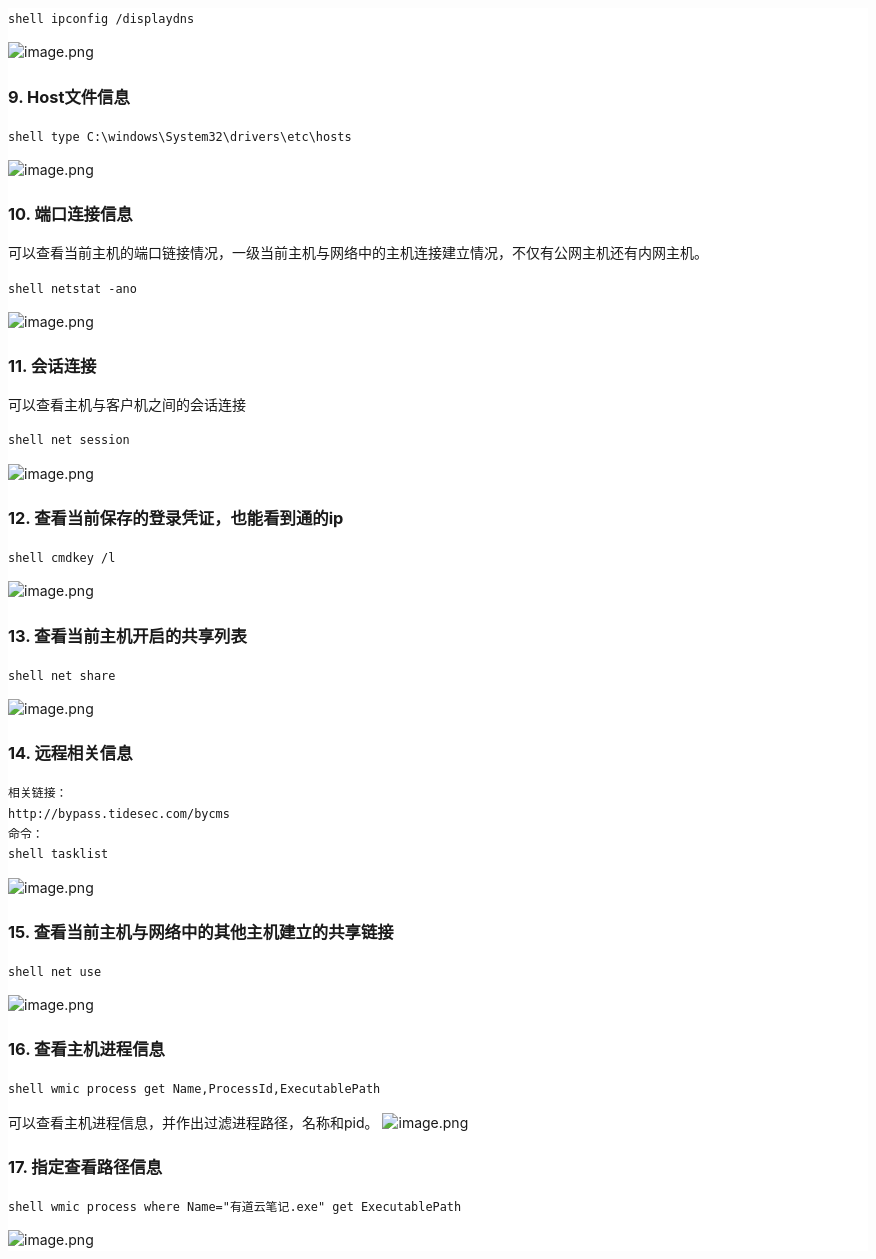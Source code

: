 ```
shell ipconfig /displaydns
```
![image.png](https://blogslimer.oss-cn-shanghai.aliyuncs.com/blog/20250715004213.png)
### 9. Host文件信息
```
shell type C:\windows\System32\drivers\etc\hosts
```
![image.png](https://blogslimer.oss-cn-shanghai.aliyuncs.com/blog/20250715004319.png)
### 10. 端口连接信息
可以查看当前主机的端口链接情况，一级当前主机与网络中的主机连接建立情况，不仅有公网主机还有内网主机。
```
shell netstat -ano
```
![image.png](https://blogslimer.oss-cn-shanghai.aliyuncs.com/blog/20250715004540.png)
### 11. 会话连接
可以查看主机与客户机之间的会话连接
```
shell net session
```
![image.png](https://blogslimer.oss-cn-shanghai.aliyuncs.com/blog/20250715004712.png)
### 12. 查看当前保存的登录凭证，也能看到通的ip
```
shell cmdkey /l
```
![image.png](https://blogslimer.oss-cn-shanghai.aliyuncs.com/blog/20250715004813.png)
### 13. 查看当前主机开启的共享列表
```
shell net share
```
![image.png](https://blogslimer.oss-cn-shanghai.aliyuncs.com/blog/20250715004915.png)
### 14. 远程相关信息
```
相关链接：
http://bypass.tidesec.com/bycms
命令：
shell tasklist
```
![image.png](https://blogslimer.oss-cn-shanghai.aliyuncs.com/blog/20250715005059.png)
### 15. 查看当前主机与网络中的其他主机建立的共享链接
```
shell net use
```
![image.png](https://blogslimer.oss-cn-shanghai.aliyuncs.com/blog/20250715005226.png)
### 16. 查看主机进程信息
```
shell wmic process get Name,ProcessId,ExecutablePath
```
可以查看主机进程信息，并作出过滤进程路径，名称和pid。
![image.png](https://blogslimer.oss-cn-shanghai.aliyuncs.com/blog/20250715005346.png)
### 17. 指定查看路径信息
```
shell wmic process where Name="有道云笔记.exe" get ExecutablePath
```
![image.png](https://blogslimer.oss-cn-shanghai.aliyuncs.com/blog/20250715005611.png)